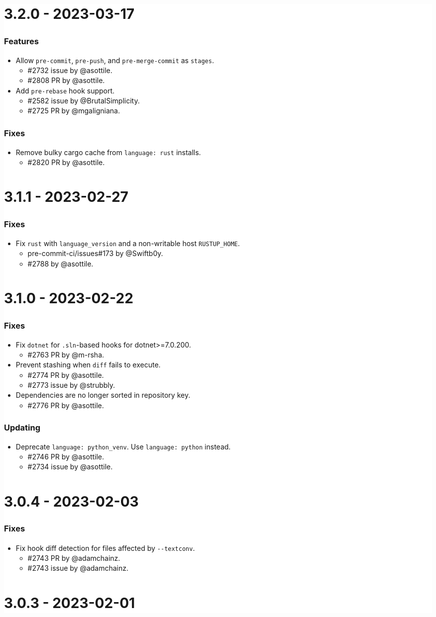 3.2.0 - 2023-03-17
==================

### Features
- Allow `pre-commit`, `pre-push`, and `pre-merge-commit` as `stages`.
    - #2732 issue by @asottile.
    - #2808 PR by @asottile.
- Add `pre-rebase` hook support.
    - #2582 issue by @BrutalSimplicity.
    - #2725 PR by @mgaligniana.

### Fixes
- Remove bulky cargo cache from `language: rust` installs.
    - #2820 PR by @asottile.

3.1.1 - 2023-02-27
==================

### Fixes
- Fix `rust` with `language_version` and a non-writable host `RUSTUP_HOME`.
    - pre-commit-ci/issues#173 by @Swiftb0y.
    - #2788 by @asottile.

3.1.0 - 2023-02-22
==================

### Fixes
- Fix `dotnet` for `.sln`-based hooks for dotnet>=7.0.200.
    - #2763 PR by @m-rsha.
- Prevent stashing when `diff` fails to execute.
    - #2774 PR by @asottile.
    - #2773 issue by @strubbly.
- Dependencies are no longer sorted in repository key.
    - #2776 PR by @asottile.

### Updating
- Deprecate `language: python_venv`.  Use `language: python` instead.
    - #2746 PR by @asottile.
    - #2734 issue by @asottile.


3.0.4 - 2023-02-03
==================

### Fixes
- Fix hook diff detection for files affected by `--textconv`.
    - #2743 PR by @adamchainz.
    - #2743 issue by @adamchainz.

3.0.3 - 2023-02-01
==================
